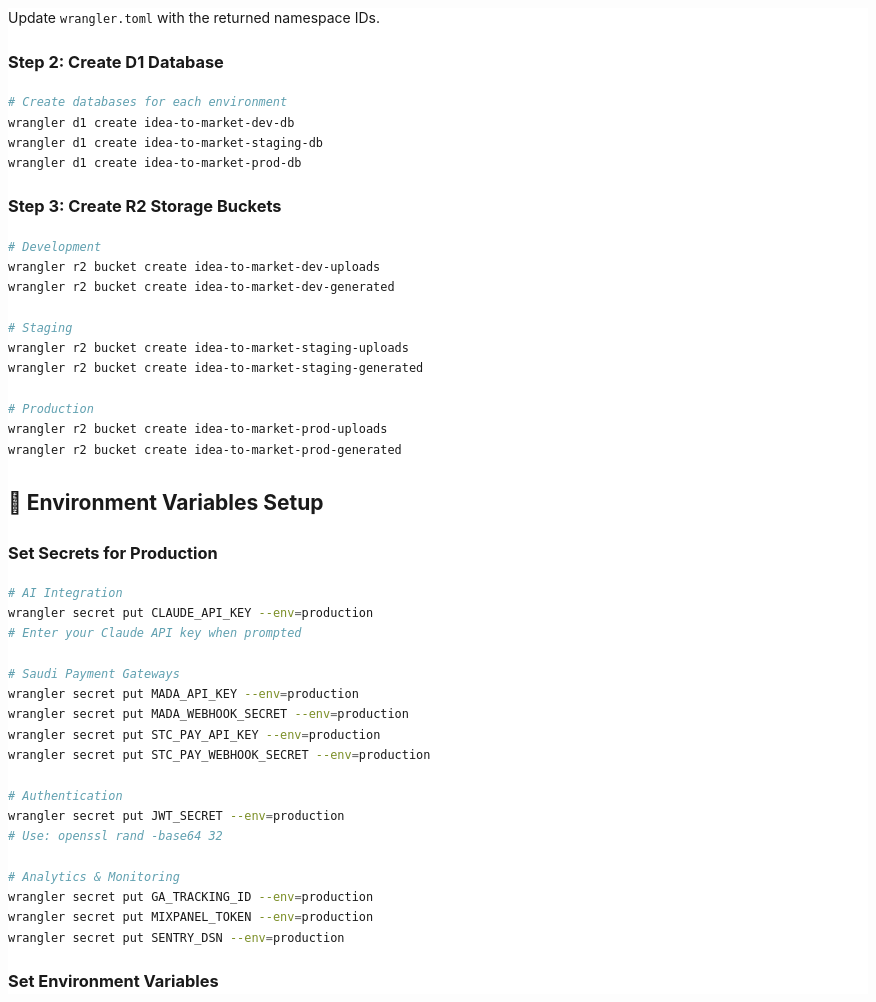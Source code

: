 Update `wrangler.toml` with the returned namespace IDs.

### Step 2: Create D1 Database

```bash
# Create databases for each environment
wrangler d1 create idea-to-market-dev-db
wrangler d1 create idea-to-market-staging-db  
wrangler d1 create idea-to-market-prod-db
```

### Step 3: Create R2 Storage Buckets

```bash
# Development
wrangler r2 bucket create idea-to-market-dev-uploads
wrangler r2 bucket create idea-to-market-dev-generated

# Staging
wrangler r2 bucket create idea-to-market-staging-uploads
wrangler r2 bucket create idea-to-market-staging-generated

# Production
wrangler r2 bucket create idea-to-market-prod-uploads
wrangler r2 bucket create idea-to-market-prod-generated
```

## 🔐 Environment Variables Setup

### Set Secrets for Production

```bash
# AI Integration
wrangler secret put CLAUDE_API_KEY --env=production
# Enter your Claude API key when prompted

# Saudi Payment Gateways
wrangler secret put MADA_API_KEY --env=production
wrangler secret put MADA_WEBHOOK_SECRET --env=production
wrangler secret put STC_PAY_API_KEY --env=production
wrangler secret put STC_PAY_WEBHOOK_SECRET --env=production

# Authentication
wrangler secret put JWT_SECRET --env=production
# Use: openssl rand -base64 32

# Analytics & Monitoring
wrangler secret put GA_TRACKING_ID --env=production
wrangler secret put MIXPANEL_TOKEN --env=production
wrangler secret put SENTRY_DSN --env=production
```

### Set Environment Variables
